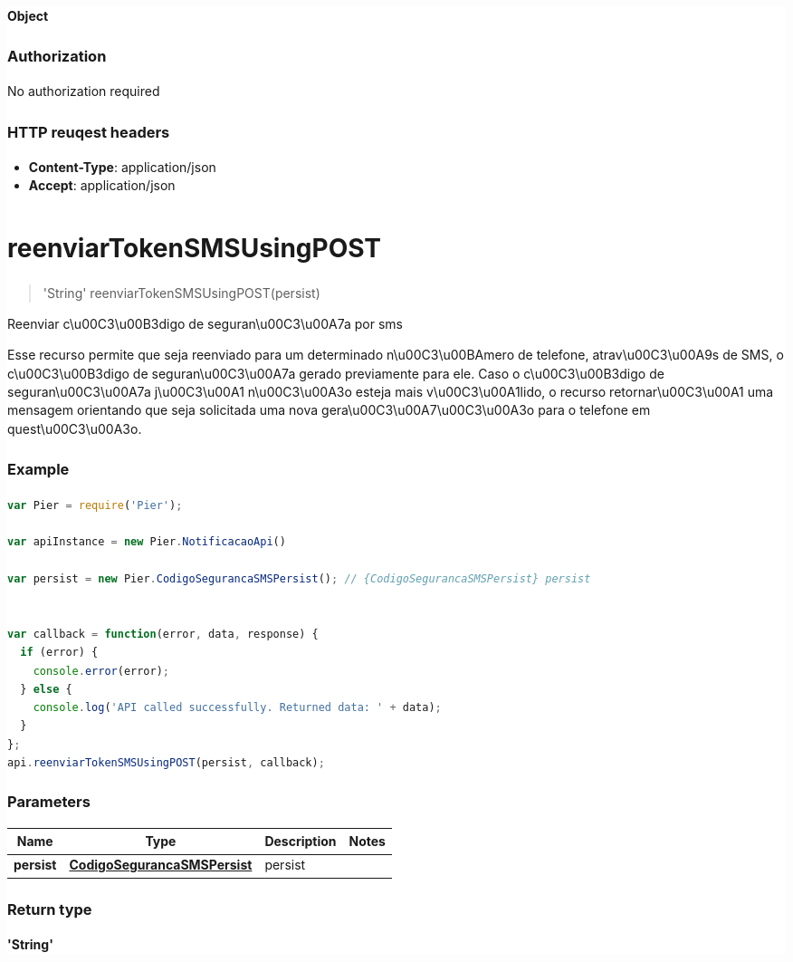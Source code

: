 **Object**

### Authorization

No authorization required

### HTTP reuqest headers

 - **Content-Type**: application/json
 - **Accept**: application/json

<a name="reenviarTokenSMSUsingPOST"></a>
# **reenviarTokenSMSUsingPOST**
> &#39;String&#39; reenviarTokenSMSUsingPOST(persist)

Reenviar c\u00C3\u00B3digo de seguran\u00C3\u00A7a por sms

Esse recurso permite que seja reenviado para um determinado n\u00C3\u00BAmero de telefone, atrav\u00C3\u00A9s de SMS, o c\u00C3\u00B3digo de seguran\u00C3\u00A7a gerado previamente para ele. Caso o c\u00C3\u00B3digo de seguran\u00C3\u00A7a j\u00C3\u00A1 n\u00C3\u00A3o esteja mais v\u00C3\u00A1lido, o recurso retornar\u00C3\u00A1 uma mensagem orientando que seja solicitada uma nova gera\u00C3\u00A7\u00C3\u00A3o para o telefone em quest\u00C3\u00A3o.

### Example
```javascript
var Pier = require('Pier');

var apiInstance = new Pier.NotificacaoApi()

var persist = new Pier.CodigoSegurancaSMSPersist(); // {CodigoSegurancaSMSPersist} persist


var callback = function(error, data, response) {
  if (error) {
    console.error(error);
  } else {
    console.log('API called successfully. Returned data: ' + data);
  }
};
api.reenviarTokenSMSUsingPOST(persist, callback);
```

### Parameters

Name | Type | Description  | Notes
------------- | ------------- | ------------- | -------------
 **persist** | [**CodigoSegurancaSMSPersist**](CodigoSegurancaSMSPersist.md)| persist | 

### Return type

**&#39;String&#39;**
